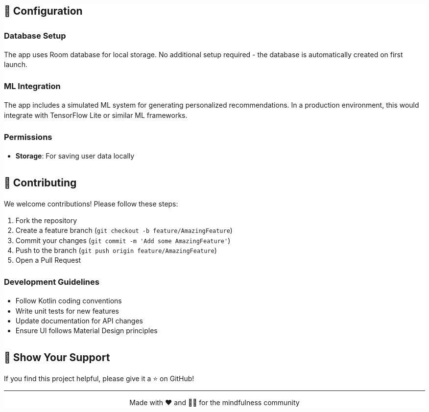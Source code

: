## 🔧 Configuration

### **Database Setup**
The app uses Room database for local storage. No additional setup required - the database is automatically created on first launch.

### **ML Integration**
The app includes a simulated ML system for generating personalized recommendations. In a production environment, this would integrate with TensorFlow Lite or similar ML frameworks.

### **Permissions**
- **Storage**: For saving user data locally

## 🤝 Contributing

We welcome contributions! Please follow these steps:

1. Fork the repository
2. Create a feature branch (`git checkout -b feature/AmazingFeature`)
3. Commit your changes (`git commit -m 'Add some AmazingFeature'`)
4. Push to the branch (`git push origin feature/AmazingFeature`)
5. Open a Pull Request

### **Development Guidelines**
- Follow Kotlin coding conventions
- Write unit tests for new features
- Update documentation for API changes
- Ensure UI follows Material Design principles

## 🌟 Show Your Support

If you find this project helpful, please give it a ⭐️ on GitHub!

---

<div align="center">
  <p>Made with ❤️ and 🧘‍♀️ for the mindfulness community</p>
</div>
